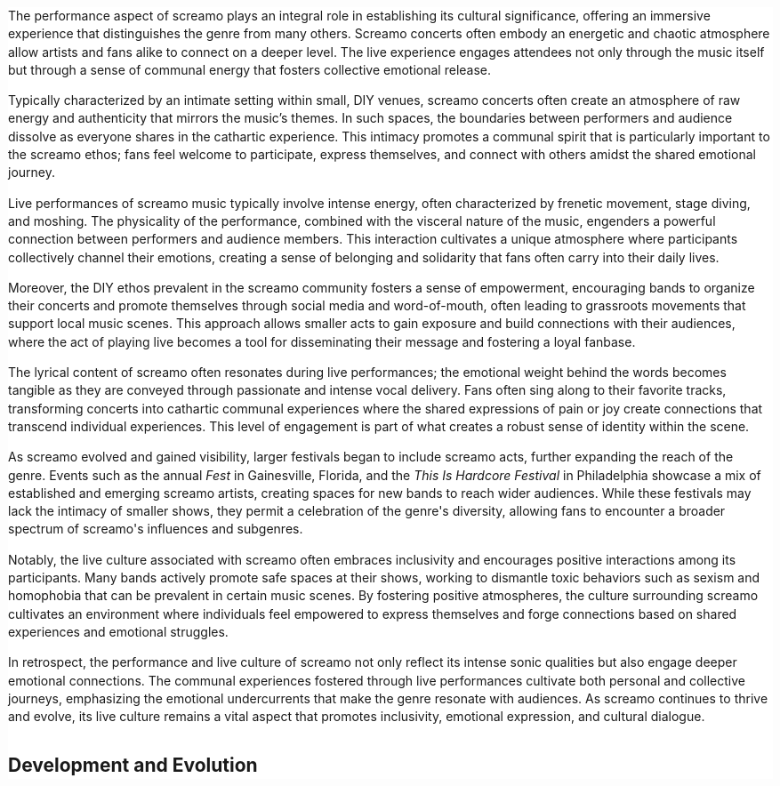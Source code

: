 
The performance aspect of screamo plays an integral role in establishing its cultural significance, offering an immersive experience that distinguishes the genre from many others. Screamo concerts often embody an energetic and chaotic atmosphere allow artists and fans alike to connect on a deeper level. The live experience engages attendees not only through the music itself but through a sense of communal energy that fosters collective emotional release.

Typically characterized by an intimate setting within small, DIY venues, screamo concerts often create an atmosphere of raw energy and authenticity that mirrors the music’s themes. In such spaces, the boundaries between performers and audience dissolve as everyone shares in the cathartic experience. This intimacy promotes a communal spirit that is particularly important to the screamo ethos; fans feel welcome to participate, express themselves, and connect with others amidst the shared emotional journey.

Live performances of screamo music typically involve intense energy, often characterized by frenetic movement, stage diving, and moshing. The physicality of the performance, combined with the visceral nature of the music, engenders a powerful connection between performers and audience members. This interaction cultivates a unique atmosphere where participants collectively channel their emotions, creating a sense of belonging and solidarity that fans often carry into their daily lives.

Moreover, the DIY ethos prevalent in the screamo community fosters a sense of empowerment, encouraging bands to organize their concerts and promote themselves through social media and word-of-mouth, often leading to grassroots movements that support local music scenes. This approach allows smaller acts to gain exposure and build connections with their audiences, where the act of playing live becomes a tool for disseminating their message and fostering a loyal fanbase.

The lyrical content of screamo often resonates during live performances; the emotional weight behind the words becomes tangible as they are conveyed through passionate and intense vocal delivery. Fans often sing along to their favorite tracks, transforming concerts into cathartic communal experiences where the shared expressions of pain or joy create connections that transcend individual experiences. This level of engagement is part of what creates a robust sense of identity within the scene.

As screamo evolved and gained visibility, larger festivals began to include screamo acts, further expanding the reach of the genre. Events such as the annual *Fest* in Gainesville, Florida, and the *This Is Hardcore Festival* in Philadelphia showcase a mix of established and emerging screamo artists, creating spaces for new bands to reach wider audiences. While these festivals may lack the intimacy of smaller shows, they permit a celebration of the genre's diversity, allowing fans to encounter a broader spectrum of screamo's influences and subgenres.

Notably, the live culture associated with screamo often embraces inclusivity and encourages positive interactions among its participants. Many bands actively promote safe spaces at their shows, working to dismantle toxic behaviors such as sexism and homophobia that can be prevalent in certain music scenes. By fostering positive atmospheres, the culture surrounding screamo cultivates an environment where individuals feel empowered to express themselves and forge connections based on shared experiences and emotional struggles.

In retrospect, the performance and live culture of screamo not only reflect its intense sonic qualities but also engage deeper emotional connections. The communal experiences fostered through live performances cultivate both personal and collective journeys, emphasizing the emotional undercurrents that make the genre resonate with audiences. As screamo continues to thrive and evolve, its live culture remains a vital aspect that promotes inclusivity, emotional expression, and cultural dialogue.


## Development and Evolution
